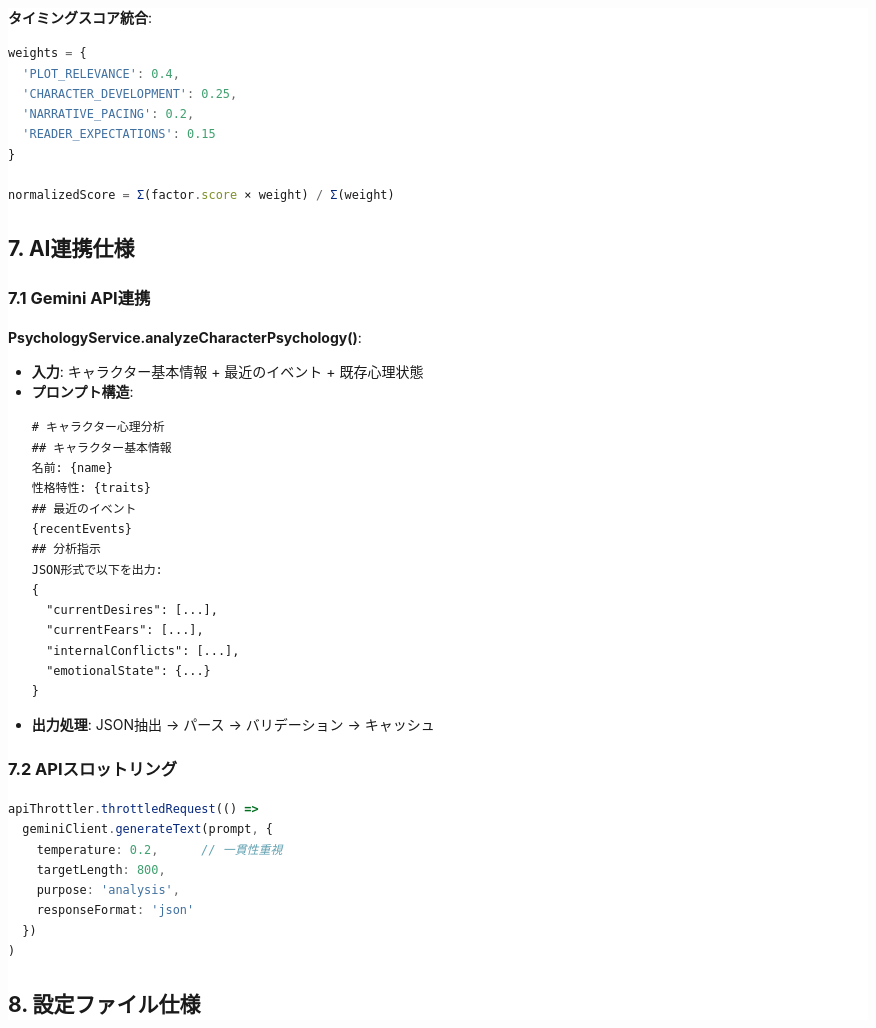 **タイミングスコア統合**:
```typescript
weights = {
  'PLOT_RELEVANCE': 0.4,
  'CHARACTER_DEVELOPMENT': 0.25,
  'NARRATIVE_PACING': 0.2,
  'READER_EXPECTATIONS': 0.15
}

normalizedScore = Σ(factor.score × weight) / Σ(weight)
```

## 7. AI連携仕様

### 7.1 Gemini API連携

**PsychologyService.analyzeCharacterPsychology()**:

- **入力**: キャラクター基本情報 + 最近のイベント + 既存心理状態
- **プロンプト構造**:
  ```
  # キャラクター心理分析
  ## キャラクター基本情報
  名前: {name}
  性格特性: {traits}
  ## 最近のイベント
  {recentEvents}
  ## 分析指示
  JSON形式で以下を出力:
  {
    "currentDesires": [...],
    "currentFears": [...],
    "internalConflicts": [...],
    "emotionalState": {...}
  }
  ```
- **出力処理**: JSON抽出 → パース → バリデーション → キャッシュ

### 7.2 APIスロットリング

```typescript
apiThrottler.throttledRequest(() => 
  geminiClient.generateText(prompt, {
    temperature: 0.2,      // 一貫性重視
    targetLength: 800,
    purpose: 'analysis',
    responseFormat: 'json'
  })
)
```

## 8. 設定ファイル仕様
